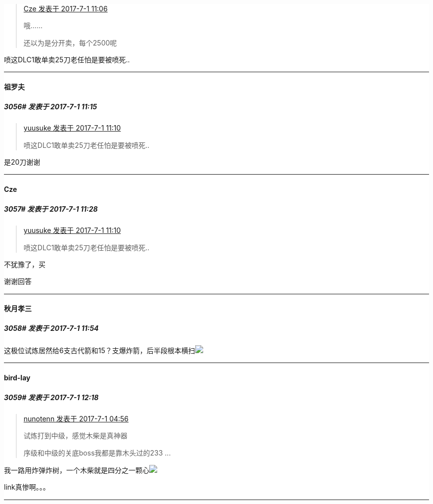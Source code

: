 <blockquote><a href="httphttps://bbs.saraba1st.com/2b/forum.php?mod=redirect&amp;goto=findpost&amp;pid=36447620&amp;ptid=1475847" target="_blank">Cze 发表于 2017-7-1 11:06</a>

哦……

还以为是分开卖，每个2500呢</blockquote>
喷这DLC1敢单卖25刀老任怕是要被喷死..

*****

####  祖罗夫  
##### 3056#       发表于 2017-7-1 11:15

<blockquote><a href="httphttps://bbs.saraba1st.com/2b/forum.php?mod=redirect&amp;goto=findpost&amp;pid=36447657&amp;ptid=1475847" target="_blank">yuusuke 发表于 2017-7-1 11:10</a>

喷这DLC1敢单卖25刀老任怕是要被喷死..</blockquote>
是20刀谢谢

*****

####  Cze  
##### 3057#       发表于 2017-7-1 11:28

<blockquote><a href="httphttps://bbs.saraba1st.com/2b/forum.php?mod=redirect&amp;goto=findpost&amp;pid=36447657&amp;ptid=1475847" target="_blank">yuusuke 发表于 2017-7-1 11:10</a>

喷这DLC1敢单卖25刀老任怕是要被喷死..</blockquote>
不犹豫了，买

谢谢回答

*****

####  秋月孝三  
##### 3058#       发表于 2017-7-1 11:54

这极位试炼居然给6支古代箭和15？支爆炸箭，后半段根本横扫<img src="https://static.saraba1st.com/image/smiley/face2017/037.png" referrerpolicy="no-referrer">

*****

####  bird-lay  
##### 3059#       发表于 2017-7-1 12:18

<blockquote><a href="httphttps://bbs.saraba1st.com/2b/forum.php?mod=redirect&amp;goto=findpost&amp;pid=36446328&amp;ptid=1475847" target="_blank">nunotenn 发表于 2017-7-1 04:56</a>

试炼打到中级，感觉木柴是真神器

序级和中级的关底boss我都是靠木头过的233 ...</blockquote>
我一路用炸弹炸树，一个木柴就是四分之一颗心<img src="https://static.saraba1st.com/image/smiley/face2017/066.png" referrerpolicy="no-referrer">

link真惨啊。。。

*****
